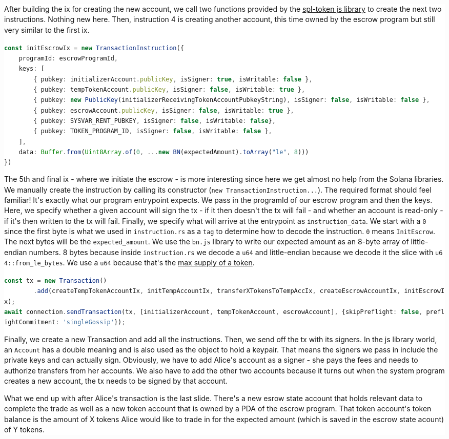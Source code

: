 After building the ix for creating the new account, we call two functions provided by the [spl-token js library](https://www.npmjs.com/package/@solana/spl-token) to create the next two instructions. Nothing new here. Then, instruction 4 is creating another account, this time owned by the escrow program but still very similar to the first ix.

```ts
const initEscrowIx = new TransactionInstruction({
    programId: escrowProgramId,
    keys: [
        { pubkey: initializerAccount.publicKey, isSigner: true, isWritable: false },
        { pubkey: tempTokenAccount.publicKey, isSigner: false, isWritable: true },
        { pubkey: new PublicKey(initializerReceivingTokenAccountPubkeyString), isSigner: false, isWritable: false },
        { pubkey: escrowAccount.publicKey, isSigner: false, isWritable: true },
        { pubkey: SYSVAR_RENT_PUBKEY, isSigner: false, isWritable: false},
        { pubkey: TOKEN_PROGRAM_ID, isSigner: false, isWritable: false },
    ],
    data: Buffer.from(Uint8Array.of(0, ...new BN(expectedAmount).toArray("le", 8)))
})
```

The 5th and final ix - where we initiate the escrow - is more interesting since here we get almost no help from the Solana libraries. We manually create the instruction by calling its constructor (`new TransactionInstruction...`). The required format should feel familiar! It's exactly what our program entrypoint expects. We pass in the programId of our escrow program and then the keys. Here, we specify whether a given account will sign the tx - if it then doesn't the tx will fail - and whether an account is read-only - if it's then written to the tx will fail. Finally, we specify what will arrive at the entrypoint as `instruction_data`. We start with a `0` since the first byte is what we used in `instruction.rs` as a `tag` to determine how to decode the instruction. `0` means `InitEscrow`. The next bytes will be the `expected_amount`. We use the `bn.js` library to write our expected amount as an 8-byte array of little-endian numbers. 8 bytes because inside `instruction.rs` we decode a `u64` and little-endian because we decode it the slice with `u64::from_le_bytes`. We use a `u64` because that's the [max supply of a token](https://github.com/solana-labs/solana-program-library/blob/123a3dc1e43dbc6c90c503b2c27a0d9b264e9ede/token/program/src/state.rs#L22).

```ts
const tx = new Transaction()
        .add(createTempTokenAccountIx, initTempAccountIx, transferXTokensToTempAccIx, createEscrowAccountIx, initEscrowIx);
await connection.sendTransaction(tx, [initializerAccount, tempTokenAccount, escrowAccount], {skipPreflight: false, preflightCommitment: 'singleGossip'});
```

Finally, we create a new Transaction and add all the instructions. Then, we send off the tx with its signers. In the js library world, an `Account` has a double meaning and is also used as the object to hold a keypair. That means the signers we pass in include the private keys and can actually sign. Obviously, we have to add Alice's account as a signer - she pays the fees and needs to authorize transfers from her accounts. We also have to add the other two accounts because it turns out when the system program creates a new account, the tx needs to be signed by that account.

What we end up with after Alice's transaction is the last slide. There's a new esrow state account that holds relevant data to complete the trade as well as a new token account that is owned by a PDA of the escrow program. That token account's token balance is the amount of X tokens Alice would like to trade in for the expected amount (which is saved in the escrow state acount) of Y tokens.
